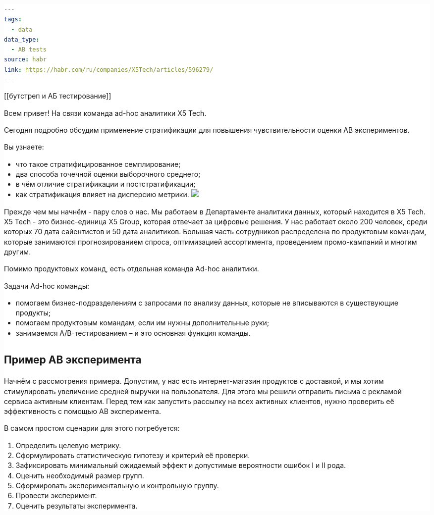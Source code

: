 ```yaml
---
tags:
  - data
data_type:
  - AB tests
source: habr
link: https://habr.com/ru/companies/X5Tech/articles/596279/
---
```

[[бутстреп и АБ тестирование]]

Всем привет! На связи команда ad-hoc аналитики X5 Tech.

Сегодня подробно обсудим применение стратификации для повышения чувствительности оценки AB экспериментов.

Вы узнаете:

- что такое стратифицированное семплирование;
- два способа точечной оценки выборочного среднего;
- в чём отличие стратификации и постстратификации;
- как стратификация влияет на дисперсию метрики.
![](https://habrastorage.org/r/w1560/getpro/habr/upload_files/5ca/72f/832/5ca72f83208cc0db0863a70823be1b12.png)

Прежде чем мы начнём - пару слов о нас. Мы работаем в Департаменте аналитики данных, который находится в Х5 Tech. X5 Tech - это бизнес-единица Х5 Group, которая отвечает за цифровые решения. У нас работает около 200 человек, среди которых 70 дата сайентистов и 50 дата аналитиков. Большая часть сотрудников распределена по продуктовым командам, которые занимаются прогнозированием спроса, оптимизацией ассортимента, проведением промо-кампаний и многим другим.

Помимо продуктовых команд, есть отдельная команда Ad-hoc аналитики.

Задачи Ad-hoc команды:

- помогаем бизнес-подразделениям с запросами по анализу данных, которые не вписываются в существующие продукты;
- помогаем продуктовым командам, если им нужны дополнительные руки;
- занимаемся A/B-тестированием – и это основная функция команды.

## Пример AB эксперимента

Начнём с рассмотрения примера. Допустим, у нас есть интернет-магазин продуктов с доставкой, и мы хотим стимулировать увеличение средней выручки на пользователя. Для этого мы решили отправить письма с рекламой сервиса активным клиентам. Перед тем как запустить рассылку на всех активных клиентов, нужно проверить её эффективность с помощью AB эксперимента.

В самом простом сценарии для этого потребуется:

1. Определить целевую метрику.
2. Сформулировать статистическую гипотезу и критерий её проверки.
3. Зафиксировать минимальный ожидаемый эффект и допустимые вероятности ошибок I и II рода.
4. Оценить необходимый размер групп.
5. Сформировать экспериментальную и контрольную группу.
6. Провести эксперимент.
7. Оценить результаты эксперимента.
